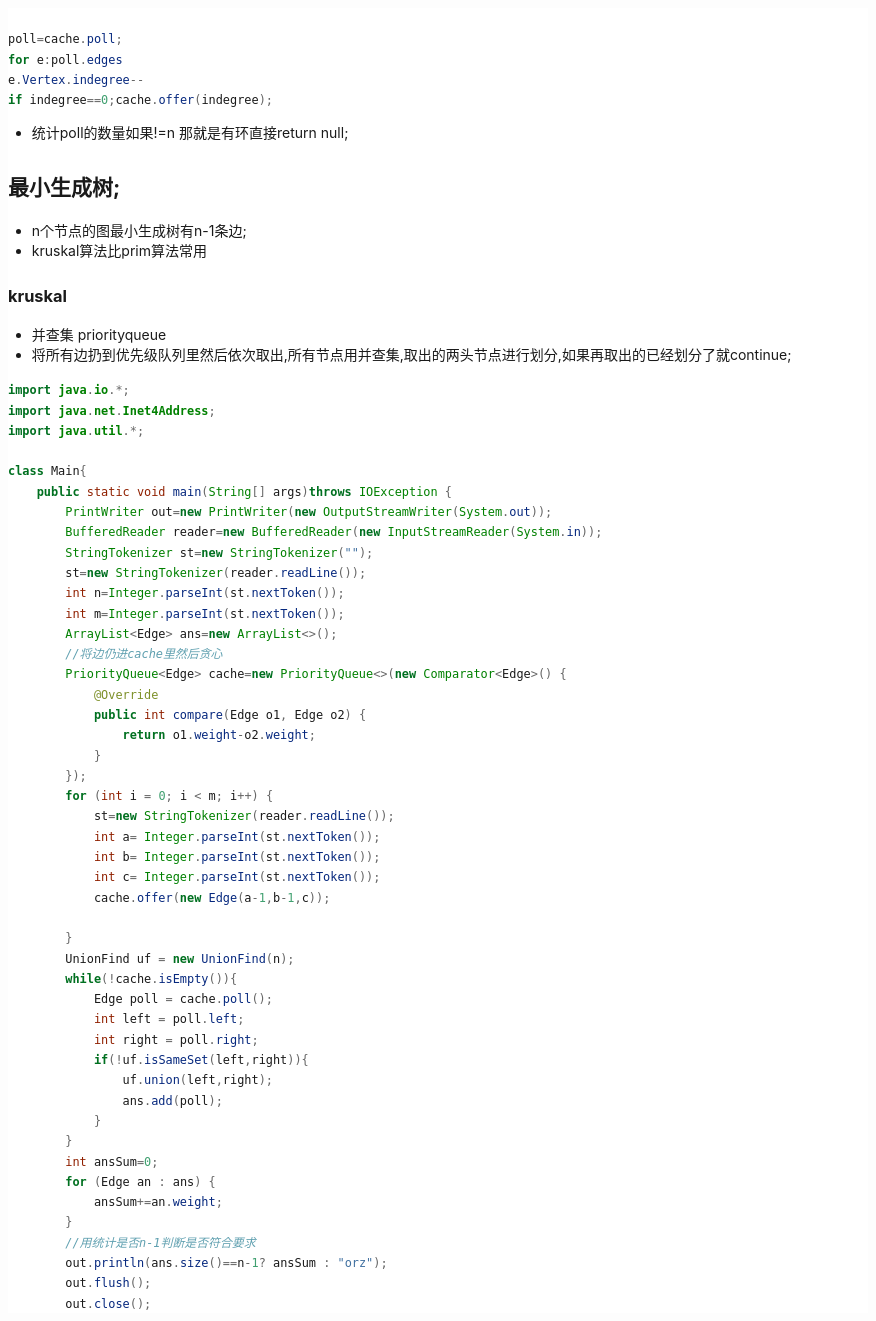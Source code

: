 ```java

poll=cache.poll;
for e:poll.edges
e.Vertex.indegree--
if indegree==0;cache.offer(indegree);

```
- 统计poll的数量如果!=n 那就是有环直接return null;

## 最小生成树;
- n个节点的图最小生成树有n-1条边;
- kruskal算法比prim算法常用
### kruskal
- 并查集 priorityqueue 
- 将所有边扔到优先级队列里然后依次取出,所有节点用并查集,取出的两头节点进行划分,如果再取出的已经划分了就continue;
```java
import java.io.*;
import java.net.Inet4Address;
import java.util.*;

class Main{
    public static void main(String[] args)throws IOException {
        PrintWriter out=new PrintWriter(new OutputStreamWriter(System.out));
        BufferedReader reader=new BufferedReader(new InputStreamReader(System.in));
        StringTokenizer st=new StringTokenizer("");
        st=new StringTokenizer(reader.readLine());
        int n=Integer.parseInt(st.nextToken());
        int m=Integer.parseInt(st.nextToken());
        ArrayList<Edge> ans=new ArrayList<>();
        //将边仍进cache里然后贪心
        PriorityQueue<Edge> cache=new PriorityQueue<>(new Comparator<Edge>() {
            @Override
            public int compare(Edge o1, Edge o2) {
                return o1.weight-o2.weight;
            }
        });
        for (int i = 0; i < m; i++) {
            st=new StringTokenizer(reader.readLine());
            int a= Integer.parseInt(st.nextToken());
            int b= Integer.parseInt(st.nextToken());
            int c= Integer.parseInt(st.nextToken());
            cache.offer(new Edge(a-1,b-1,c));

        }
        UnionFind uf = new UnionFind(n);
        while(!cache.isEmpty()){
            Edge poll = cache.poll();
            int left = poll.left;
            int right = poll.right;
            if(!uf.isSameSet(left,right)){
                uf.union(left,right);
                ans.add(poll);
            }
        }
        int ansSum=0;
        for (Edge an : ans) {
            ansSum+=an.weight;
        }
        //用统计是否n-1判断是否符合要求
        out.println(ans.size()==n-1? ansSum : "orz");
        out.flush();
        out.close();
```